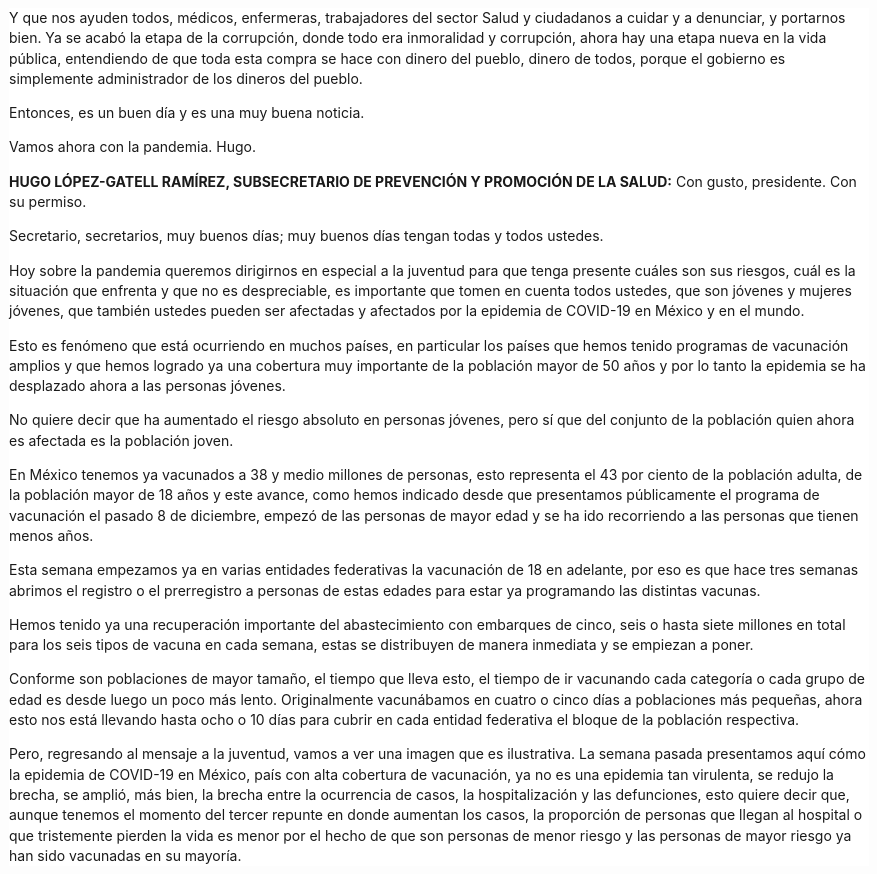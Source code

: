 Y que nos ayuden todos, médicos, enfermeras, trabajadores del sector Salud y
ciudadanos a cuidar y a denunciar, y portarnos bien. Ya se acabó la etapa de
la corrupción, donde todo era inmoralidad y corrupción, ahora hay una etapa
nueva en la vida pública, entendiendo de que toda esta compra se hace con
dinero del pueblo, dinero de todos, porque el gobierno es simplemente
administrador de los dineros del pueblo.

Entonces, es un buen día y es una muy buena noticia.

Vamos ahora con la pandemia. Hugo.

**HUGO LÓPEZ-GATELL RAMÍREZ, SUBSECRETARIO DE PREVENCIÓN Y PROMOCIÓN DE LA
SALUD:** Con gusto, presidente. Con su permiso.

Secretario, secretarios, muy buenos días; muy buenos días tengan todas y todos
ustedes.

Hoy sobre la pandemia queremos dirigirnos en especial a la juventud para que
tenga presente cuáles son sus riesgos, cuál es la situación que enfrenta y que
no es despreciable, es importante que tomen en cuenta todos ustedes, que son
jóvenes y mujeres jóvenes, que también ustedes pueden ser afectadas y
afectados por la epidemia de COVID-19 en México y en el mundo.

Esto es fenómeno que está ocurriendo en muchos países, en particular los
países que hemos tenido programas de vacunación amplios y que hemos logrado ya
una cobertura muy importante de la población mayor de 50 años y por lo tanto
la epidemia se ha desplazado ahora a las personas jóvenes.

No quiere decir que ha aumentado el riesgo absoluto en personas jóvenes, pero
sí que del conjunto de la población quien ahora es afectada es la población
joven.

En México tenemos ya vacunados a 38 y medio millones de personas, esto
representa el 43 por ciento de la población adulta, de la población mayor de
18 años y este avance, como hemos indicado desde que presentamos públicamente
el programa de vacunación el pasado 8 de diciembre, empezó de las personas de
mayor edad y se ha ido recorriendo a las personas que tienen menos años.

Esta semana empezamos ya en varias entidades federativas la vacunación de 18
en adelante, por eso es que hace tres semanas abrimos el registro o el
prerregistro a personas de estas edades para estar ya programando las
distintas vacunas.

Hemos tenido ya una recuperación importante del abastecimiento con embarques
de cinco, seis o hasta siete millones en total para los seis tipos de vacuna
en cada semana, estas se distribuyen de manera inmediata y se empiezan a
poner.

Conforme son poblaciones de mayor tamaño, el tiempo que lleva esto, el tiempo
de ir vacunando cada categoría o cada grupo de edad es desde luego un poco más
lento. Originalmente vacunábamos en cuatro o cinco días a poblaciones más
pequeñas, ahora esto nos está llevando hasta ocho o 10 días para cubrir en
cada entidad federativa el bloque de la población respectiva.

Pero, regresando al mensaje a la juventud, vamos a ver una imagen que es
ilustrativa. La semana pasada presentamos aquí cómo la epidemia de COVID-19 en
México, país con alta cobertura de vacunación, ya no es una epidemia tan
virulenta, se redujo la brecha, se amplió, más bien, la brecha entre la
ocurrencia de casos, la hospitalización y las defunciones, esto quiere decir
que, aunque tenemos el momento del tercer repunte en donde aumentan los casos,
la proporción de personas que llegan al hospital o que tristemente pierden la
vida es menor por el hecho de que son personas de menor riesgo y las personas
de mayor riesgo ya han sido vacunadas en su mayoría.
